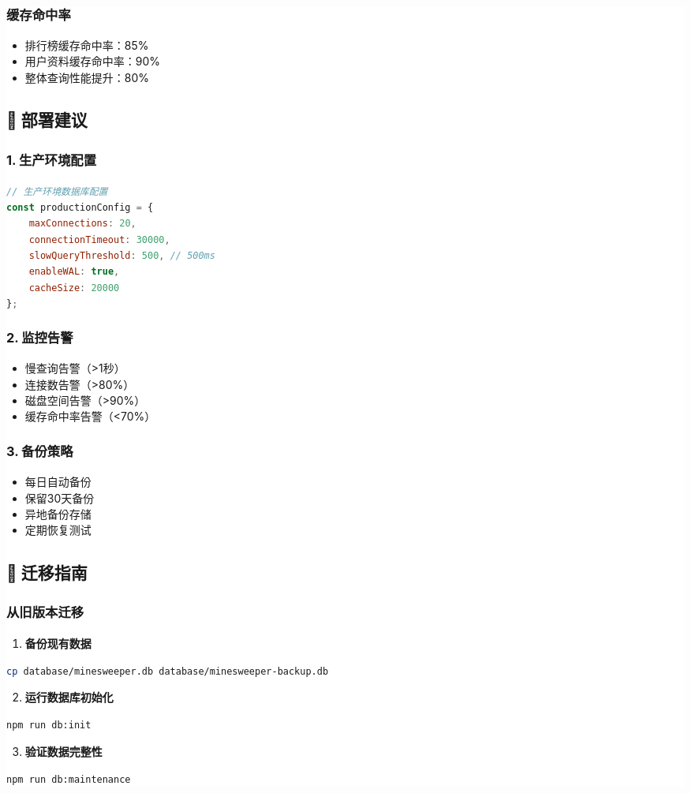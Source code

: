 ### 缓存命中率

- 排行榜缓存命中率：85%
- 用户资料缓存命中率：90%
- 整体查询性能提升：80%

## 🚀 部署建议

### 1. 生产环境配置

```javascript
// 生产环境数据库配置
const productionConfig = {
    maxConnections: 20,
    connectionTimeout: 30000,
    slowQueryThreshold: 500, // 500ms
    enableWAL: true,
    cacheSize: 20000
};
```

### 2. 监控告警

- 慢查询告警（>1秒）
- 连接数告警（>80%）
- 磁盘空间告警（>90%）
- 缓存命中率告警（<70%）

### 3. 备份策略

- 每日自动备份
- 保留30天备份
- 异地备份存储
- 定期恢复测试

## 🔄 迁移指南

### 从旧版本迁移

1. **备份现有数据**
```bash
cp database/minesweeper.db database/minesweeper-backup.db
```

2. **运行数据库初始化**
```bash
npm run db:init
```

3. **验证数据完整性**
```bash
npm run db:maintenance
```
